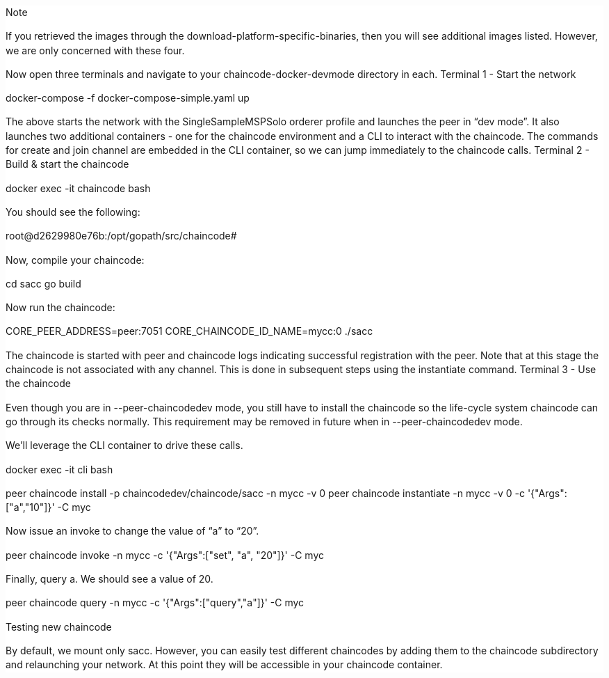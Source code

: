 Note

If you retrieved the images through the download-platform-specific-binaries, then you will see additional images listed. However, we are only concerned with these four.

Now open three terminals and navigate to your chaincode-docker-devmode directory in each.
Terminal 1 - Start the network

docker-compose -f docker-compose-simple.yaml up

The above starts the network with the SingleSampleMSPSolo orderer profile and launches the peer in “dev mode”. It also launches two additional containers - one for the chaincode environment and a CLI to interact with the chaincode. The commands for create and join channel are embedded in the CLI container, so we can jump immediately to the chaincode calls.
Terminal 2 - Build & start the chaincode

docker exec -it chaincode bash

You should see the following:

root@d2629980e76b:/opt/gopath/src/chaincode#

Now, compile your chaincode:

cd sacc
go build

Now run the chaincode:

CORE_PEER_ADDRESS=peer:7051 CORE_CHAINCODE_ID_NAME=mycc:0 ./sacc

The chaincode is started with peer and chaincode logs indicating successful registration with the peer. Note that at this stage the chaincode is not associated with any channel. This is done in subsequent steps using the instantiate command.
Terminal 3 - Use the chaincode

Even though you are in --peer-chaincodedev mode, you still have to install the chaincode so the life-cycle system chaincode can go through its checks normally. This requirement may be removed in future when in --peer-chaincodedev mode.

We’ll leverage the CLI container to drive these calls.

docker exec -it cli bash

peer chaincode install -p chaincodedev/chaincode/sacc -n mycc -v 0
peer chaincode instantiate -n mycc -v 0 -c '{"Args":["a","10"]}' -C myc

Now issue an invoke to change the value of “a” to “20”.

peer chaincode invoke -n mycc -c '{"Args":["set", "a", "20"]}' -C myc

Finally, query a. We should see a value of 20.

peer chaincode query -n mycc -c '{"Args":["query","a"]}' -C myc

Testing new chaincode

By default, we mount only sacc. However, you can easily test different chaincodes by adding them to the chaincode subdirectory and relaunching your network. At this point they will be accessible in your chaincode container.
